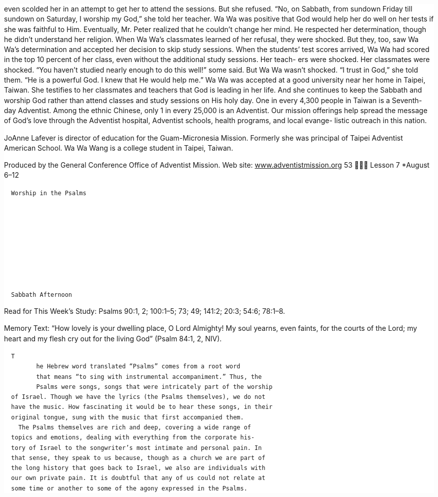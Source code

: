 even scolded her in an attempt to get her to attend the sessions. But she
refused.
   “No, on Sabbath, from sundown Friday till sundown on Saturday, I
worship my God,” she told her teacher. Wa Wa was positive that God
would help her do well on her tests if she was faithful to Him.
   Eventually, Mr. Peter realized that he couldn’t change her mind. He
respected her determination, though he didn’t understand her religion.
   When Wa Wa’s classmates learned of her refusal, they were shocked.
But they, too, saw Wa Wa’s determination and accepted her decision to
skip study sessions.
   When the students’ test scores arrived, Wa Wa had scored in the top 10
percent of her class, even without the additional study sessions. Her teach-
ers were shocked. Her classmates were shocked. “You haven’t studied
nearly enough to do this well!” some said.
   But Wa Wa wasn’t shocked. “I trust in God,” she told them. “He is a
powerful God. I knew that He would help me.”
   Wa Wa was accepted at a good university near her home in Taipei,
Taiwan. She testifies to her classmates and teachers that God is leading in
her life. And she continues to keep the Sabbath and worship God rather
than attend classes and study sessions on His holy day.
   One in every 4,300 people in Taiwan is a Seventh-day Adventist.
Among the ethnic Chinese, only 1 in every 25,000 is an Adventist. Our
mission offerings help spread the message of God’s love through the
Adventist hospital, Adventist schools, health programs, and local evange-
listic outreach in this nation.

JoAnne Lafever is director of education for the Guam-Micronesia Mission. Formerly she
was principal of Taipei Adventist American School. Wa Wa Wang is a college student in
Taipei, Taiwan.


Produced by the General Conference Office of Adventist Mission.
Web site: www.adventistmission.org                                              53
          Lesson            7       *August 6–12



      Worship in the Psalms
		



				




      Sabbath Afternoon				
Read for This Week’s Study: Psalms 90:1, 2; 100:1–5;
      73; 49; 141:2; 20:3; 54:6; 78:1–8.

Memory Text: “How lovely is your dwelling place, O Lord
      Almighty! My soul yearns, even faints, for the courts of the Lord;
      my heart and my flesh cry out for the living God” (Psalm 84:1,
      2, NIV).



      T
             he Hebrew word translated “Psalms” comes from a root word
             that means “to sing with instrumental accompaniment.” Thus, the
             Psalms were songs, songs that were intricately part of the worship
      of Israel. Though we have the lyrics (the Psalms themselves), we do not
      have the music. How fascinating it would be to hear these songs, in their
      original tongue, sung with the music that first accompanied them.
        The Psalms themselves are rich and deep, covering a wide range of
      topics and emotions, dealing with everything from the corporate his-
      tory of Israel to the songwriter’s most intimate and personal pain. In
      that sense, they speak to us because, though as a church we are part of
      the long history that goes back to Israel, we also are individuals with
      our own private pain. It is doubtful that any of us could not relate at
      some time or another to some of the agony expressed in the Psalms.